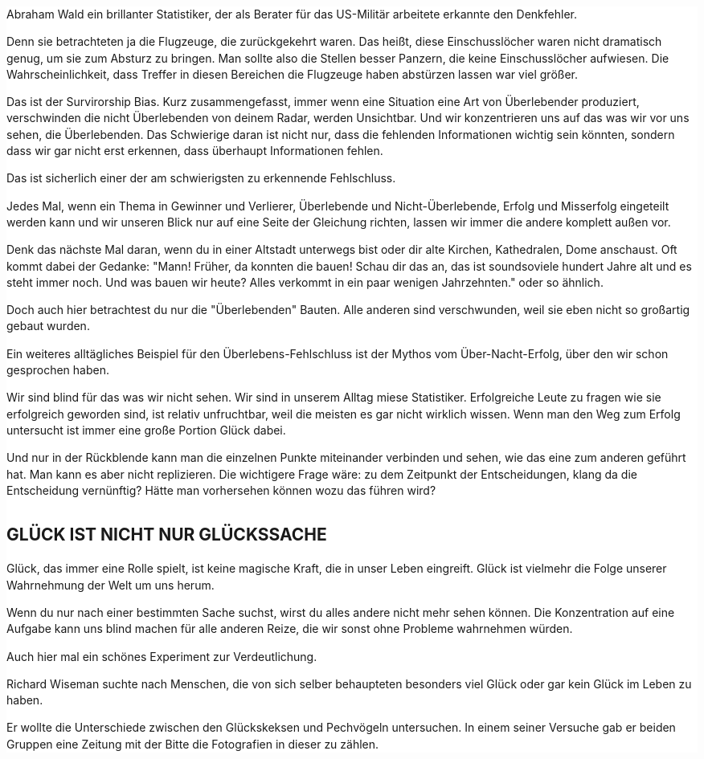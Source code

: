 Abraham Wald ein brillanter Statistiker, der als Berater für das US-Militär arbeitete erkannte den Denkfehler.

Denn sie betrachteten ja die Flugzeuge, die zurückgekehrt waren. Das heißt, diese Einschusslöcher waren nicht dramatisch genug, um sie zum Absturz zu bringen. Man sollte also die Stellen besser Panzern, die keine Einschusslöcher aufwiesen. Die Wahrscheinlichkeit, dass Treffer in diesen Bereichen die Flugzeuge haben abstürzen lassen war viel größer.

Das ist der Survirorship Bias. Kurz zusammengefasst, immer wenn eine Situation eine Art von Überlebender produziert, verschwinden die nicht Überlebenden von deinem Radar, werden Unsichtbar. Und wir konzentrieren uns auf das was wir vor uns sehen, die Überlebenden. Das Schwierige daran ist nicht nur, dass die fehlenden Informationen wichtig sein könnten, sondern dass wir gar nicht erst erkennen, dass überhaupt Informationen fehlen.

Das ist sicherlich einer der am schwierigsten zu erkennende Fehlschluss.

Jedes Mal, wenn ein Thema in Gewinner und Verlierer, Überlebende und Nicht-Überlebende, Erfolg und Misserfolg eingeteilt werden kann und wir unseren Blick nur auf eine Seite der Gleichung richten, lassen wir immer die andere komplett außen vor.

Denk das nächste Mal daran, wenn du in einer Altstadt unterwegs bist oder dir alte Kirchen, Kathedralen, Dome anschaust. Oft kommt dabei der Gedanke: "Mann! Früher, da konnten die bauen! Schau dir das an, das ist soundsoviele hundert Jahre alt und es steht immer noch. Und was bauen wir heute? Alles verkommt in ein paar wenigen Jahrzehnten." oder so ähnlich.

Doch auch hier betrachtest du nur die "Überlebenden" Bauten. Alle anderen sind verschwunden, weil sie eben nicht so großartig gebaut wurden.

Ein weiteres alltägliches Beispiel für den Überlebens-Fehlschluss ist der Mythos vom Über-Nacht-Erfolg, über den wir schon gesprochen haben.

Wir sind blind für das was wir nicht sehen. Wir sind in unserem Alltag miese Statistiker. Erfolgreiche Leute zu fragen wie sie erfolgreich geworden sind, ist relativ unfruchtbar, weil die meisten es gar nicht wirklich wissen. Wenn man den Weg zum Erfolg untersucht ist immer eine große Portion Glück dabei.

Und nur in der Rückblende kann man die einzelnen Punkte miteinander verbinden und sehen, wie das eine zum anderen geführt hat. Man kann es aber nicht replizieren. Die wichtigere Frage wäre: zu dem Zeitpunkt der Entscheidungen, klang da die Entscheidung vernünftig? Hätte man vorhersehen können wozu das führen wird?

## GLÜCK IST NICHT NUR GLÜCKSSACHE

Glück, das immer eine Rolle spielt, ist keine magische Kraft, die in unser Leben eingreift. Glück ist vielmehr die Folge unserer Wahrnehmung der Welt um uns herum.

Wenn du nur nach einer bestimmten Sache suchst, wirst du alles andere nicht mehr sehen können. Die Konzentration auf eine Aufgabe kann uns blind machen für alle anderen Reize, die wir sonst ohne Probleme wahrnehmen würden.

Auch hier mal ein schönes Experiment zur Verdeutlichung.

Richard Wiseman suchte nach Menschen, die von sich selber behaupteten besonders viel Glück oder gar kein Glück im Leben zu haben.

Er wollte die Unterschiede zwischen den Glückskeksen und Pechvögeln untersuchen. In einem seiner Versuche gab er beiden Gruppen eine Zeitung mit der Bitte die Fotografien in dieser zu zählen.
